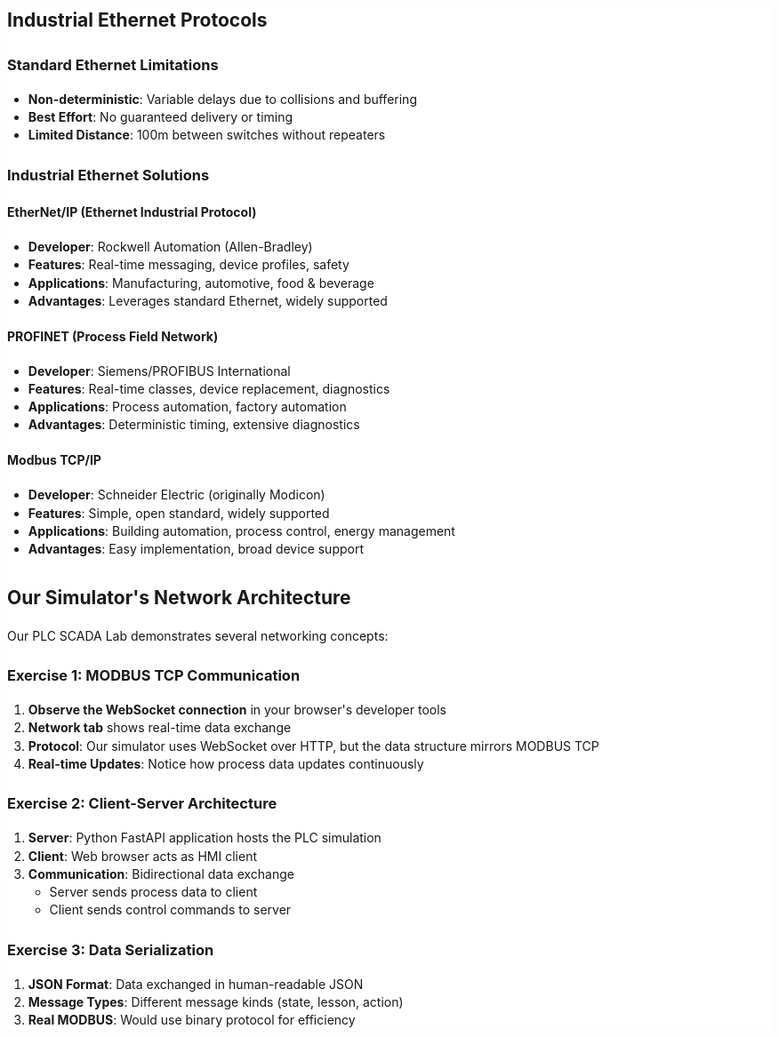 ## Industrial Ethernet Protocols

### Standard Ethernet Limitations
- **Non-deterministic**: Variable delays due to collisions and buffering
- **Best Effort**: No guaranteed delivery or timing
- **Limited Distance**: 100m between switches without repeaters

### Industrial Ethernet Solutions

#### EtherNet/IP (Ethernet Industrial Protocol)
- **Developer**: Rockwell Automation (Allen-Bradley)
- **Features**: Real-time messaging, device profiles, safety
- **Applications**: Manufacturing, automotive, food & beverage
- **Advantages**: Leverages standard Ethernet, widely supported

#### PROFINET (Process Field Network)
- **Developer**: Siemens/PROFIBUS International
- **Features**: Real-time classes, device replacement, diagnostics
- **Applications**: Process automation, factory automation
- **Advantages**: Deterministic timing, extensive diagnostics

#### Modbus TCP/IP
- **Developer**: Schneider Electric (originally Modicon)
- **Features**: Simple, open standard, widely supported
- **Applications**: Building automation, process control, energy management
- **Advantages**: Easy implementation, broad device support

## Our Simulator's Network Architecture

Our PLC SCADA Lab demonstrates several networking concepts:

### Exercise 1: MODBUS TCP Communication
1. **Observe the WebSocket connection** in your browser's developer tools
2. **Network tab** shows real-time data exchange
3. **Protocol**: Our simulator uses WebSocket over HTTP, but the data structure mirrors MODBUS TCP
4. **Real-time Updates**: Notice how process data updates continuously

### Exercise 2: Client-Server Architecture
1. **Server**: Python FastAPI application hosts the PLC simulation
2. **Client**: Web browser acts as HMI client
3. **Communication**: Bidirectional data exchange
   - Server sends process data to client
   - Client sends control commands to server

### Exercise 3: Data Serialization
1. **JSON Format**: Data exchanged in human-readable JSON
2. **Message Types**: Different message kinds (state, lesson, action)
3. **Real MODBUS**: Would use binary protocol for efficiency
